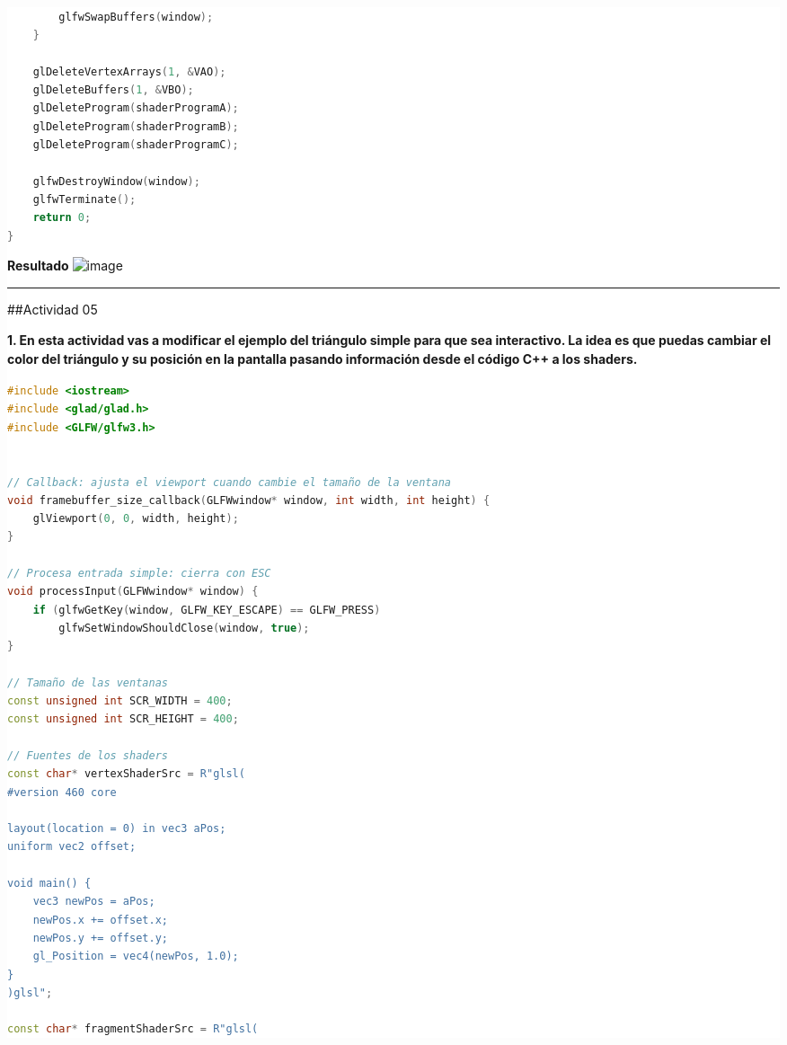 ```c++
		glfwSwapBuffers(window);
	}

	glDeleteVertexArrays(1, &VAO);
	glDeleteBuffers(1, &VBO);
	glDeleteProgram(shaderProgramA);
	glDeleteProgram(shaderProgramB);
	glDeleteProgram(shaderProgramC);

	glfwDestroyWindow(window);
	glfwTerminate();
	return 0;
}
```

**Resultado**
<img width="890" height="679" alt="image" src="https://github.com/user-attachments/assets/b1dd8f48-eab4-4ec4-b1c0-23fc11321767" />




---

##Actividad 05

**1. En esta actividad vas a modificar el ejemplo del triángulo simple para que sea interactivo. La idea es que puedas cambiar el color del triángulo y su posición en la pantalla pasando información desde el código C++ a los shaders.**

```c++
#include <iostream>
#include <glad/glad.h>
#include <GLFW/glfw3.h>


// Callback: ajusta el viewport cuando cambie el tamaño de la ventana
void framebuffer_size_callback(GLFWwindow* window, int width, int height) {
	glViewport(0, 0, width, height);
}

// Procesa entrada simple: cierra con ESC
void processInput(GLFWwindow* window) {
	if (glfwGetKey(window, GLFW_KEY_ESCAPE) == GLFW_PRESS)
		glfwSetWindowShouldClose(window, true);
}

// Tamaño de las ventanas
const unsigned int SCR_WIDTH = 400;
const unsigned int SCR_HEIGHT = 400;

// Fuentes de los shaders
const char* vertexShaderSrc = R"glsl(
#version 460 core

layout(location = 0) in vec3 aPos;
uniform vec2 offset;

void main() {
    vec3 newPos = aPos;
    newPos.x += offset.x;
    newPos.y += offset.y;
    gl_Position = vec4(newPos, 1.0);
}
)glsl";

const char* fragmentShaderSrc = R"glsl(
```